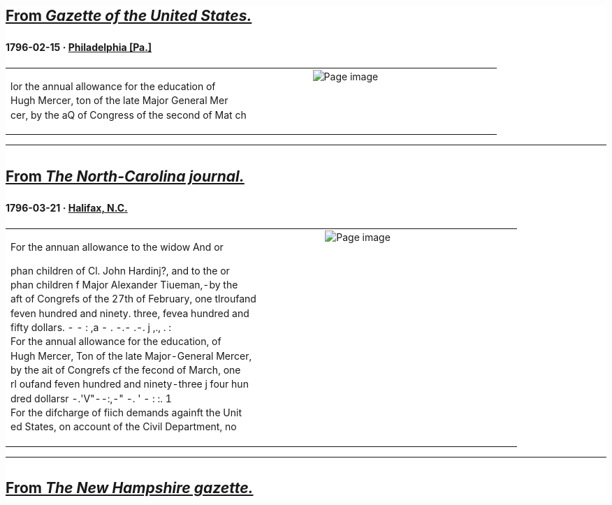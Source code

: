 
## [From _Gazette of the United States._](https://www.loc.gov/resource/sn84026273/1796-02-15/ed-1/?sp=2)

#### 1796-02-15 &middot; [Philadelphia [Pa.]](http://dbpedia.org/resource/Philadelphia)

<table style="width: 100%;"><tr><td style="width: 50%">

  
  
lor the annual allowance for the education of  
Hugh Mercer, ton of the late Major General Mer­  
cer, by the aQ of Congress of the second of Mat ch
</td><td style="width: 50%; max-height: 75%; margin: auto; display: block;">
<img alt="Page image" src="https://tile.loc.gov/image-services/iiif/service:ndnp:dlc:batch_dlc_jungle_ver01:data:sn84026273:print:1796021501:0002/pct:52.534493101379724,36.75295013323182,21.400719856028793,2.0936429387133613/!600,600/0/default.jpg"/>
</td>
</tr></table>

---

## [From _The North-Carolina journal._](https://newspapers.digitalnc.org/lccn/sn83025848/1796-03-21/ed-1/seq-1/)

#### 1796-03-21 &middot; [Halifax, N.C.](http://dbpedia.org/resource/Halifax%2C_North_Carolina)

<table style="width: 100%;"><tr><td style="width: 50%">

  
  
For the annuan allowance to the widow And or  
  
phan children of Cl. John Hardinj?, and to the or  
phan children f Major Alexander Tiueman,-by the  
aft of Congrefs of the 27th of February, one tlroufand  
feven hundred and ninety. three, fevea hundred and  
fifty dollars. - - : ,a - . -.- .-. j ,., . :  
For the annual allowance for the education, of  
Hugh Mercer, Ton of the late Major-General Mercer,  
by the ait of Congrefs cf the fecond of March, one  
rl oufand feven hundred and ninety-three j four hun­  
dred dollarsr -.&#x27;V&quot;--:,-&quot; -. &#x27; - : :. 1  
For the difcharge of fiich demands againft the Unit  
ed States, on account of the Civil Department, no
</td><td style="width: 50%; max-height: 75%; margin: auto; display: block;">
<img alt="Page image" src="https://newspapers.digitalnc.org/images/iiif/batch_ncu_NCJHal1n_ver01%2Fdata%2F1796032101%2F0749.jp2/pct:31.5183833847881,57.62331838565022,28.936289643558798,9.144778987828316/!600,600/0/default.jpg"/>
</td>
</tr></table>

---

## [From _The New Hampshire gazette._](https://www.loc.gov/resource/sn83025588/1796-08-20/ed-1/?sp=1)

